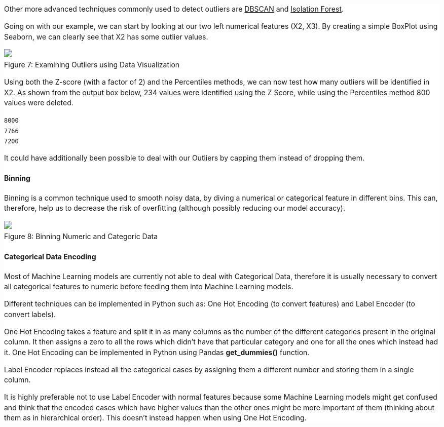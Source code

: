 Other more advanced techniques commonly used to detect outliers are
[DBSCAN](https://en.wikipedia.org/wiki/DBSCAN) and [Isolation
Forest](https://scikit-learn.org/stable/modules/generated/sklearn.ensemble.IsolationForest.html).

Going on with our example, we can start by looking at our two left numerical
features (X2, X3). By creating a simple BoxPlot using Seaborn, we can clearly
see that X2 has some outlier values.

![](https://cdn-images-1.medium.com/max/2000/1*Fv6VXKdn9O_sxtWujVBNGA.png) <br>
<span class="figcaption_hack">Figure 7: Examining Outliers using Data Visualization</span>

Using both the Z-score (with a factor of 2) and the Percentiles methods, we can
now test how many outliers will be identified in X2. As shown from the output
box below, 234 values were identified using the Z Score, while using the
Percentiles method 800 values were deleted.

<script src="https://gist.github.com/pierpaolo28/bfd164bbc86cf23c0b459a18241f42e5.js"></script>

    8000
    7766
    7200

It could have additionally been possible to deal with our Outliers by capping
them instead of dropping them.

#### Binning

Binning is a common technique used to smooth noisy data, by diving a numerical
or categorical feature in different bins. This can, therefore, help us to
decrease the risk of overfitting (although possibly reducing our model
accuracy).

<script src="https://gist.github.com/pierpaolo28/1115040e473c3c71362659860568a1fe.js"></script>

![](https://cdn-images-1.medium.com/max/2000/1*NSkqxTCr7EHFO4PnLyImDw.png) <br>
<span class="figcaption_hack">Figure 8: Binning Numeric and Categoric Data</span>

#### Categorical Data Encoding

Most of Machine Learning models are currently not able to deal with Categorical
Data, therefore it is usually necessary to convert all categorical features to
numeric before feeding them into Machine Learning models.

Different techniques can be implemented in Python such as: One Hot Encoding (to
convert features) and Label Encoder (to convert labels).

One Hot Encoding takes a feature and split it in as many columns as the number
of the different categories present in the original column. It then assigns a
zero to all the rows which didn’t have that particular category and one for all
the ones which instead had it. One Hot Encoding can be implemented in Python
using Pandas **get_dummies()** function.

Label Encoder replaces instead all the categorical cases by assigning them a
different number and storing them in a single column.

It is highly preferable not to use Label Encoder with normal features because
some Machine Learning models might get confused and think that the encoded cases
which have higher values than the other ones might be more important of them
(thinking about them as in hierarchical order). This doesn’t instead happen when
using One Hot Encoding.
